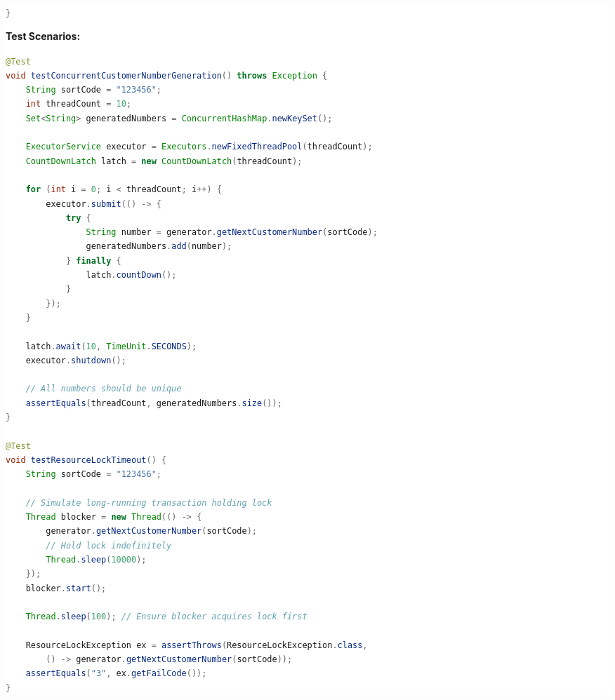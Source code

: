 ```java
}
```

**Test Scenarios:**
```java
@Test
void testConcurrentCustomerNumberGeneration() throws Exception {
    String sortCode = "123456";
    int threadCount = 10;
    Set<String> generatedNumbers = ConcurrentHashMap.newKeySet();
    
    ExecutorService executor = Executors.newFixedThreadPool(threadCount);
    CountDownLatch latch = new CountDownLatch(threadCount);
    
    for (int i = 0; i < threadCount; i++) {
        executor.submit(() -> {
            try {
                String number = generator.getNextCustomerNumber(sortCode);
                generatedNumbers.add(number);
            } finally {
                latch.countDown();
            }
        });
    }
    
    latch.await(10, TimeUnit.SECONDS);
    executor.shutdown();
    
    // All numbers should be unique
    assertEquals(threadCount, generatedNumbers.size());
}

@Test
void testResourceLockTimeout() {
    String sortCode = "123456";
    
    // Simulate long-running transaction holding lock
    Thread blocker = new Thread(() -> {
        generator.getNextCustomerNumber(sortCode);
        // Hold lock indefinitely
        Thread.sleep(10000);
    });
    blocker.start();
    
    Thread.sleep(100); // Ensure blocker acquires lock first
    
    ResourceLockException ex = assertThrows(ResourceLockException.class,
        () -> generator.getNextCustomerNumber(sortCode));
    assertEquals("3", ex.getFailCode());
}
```

